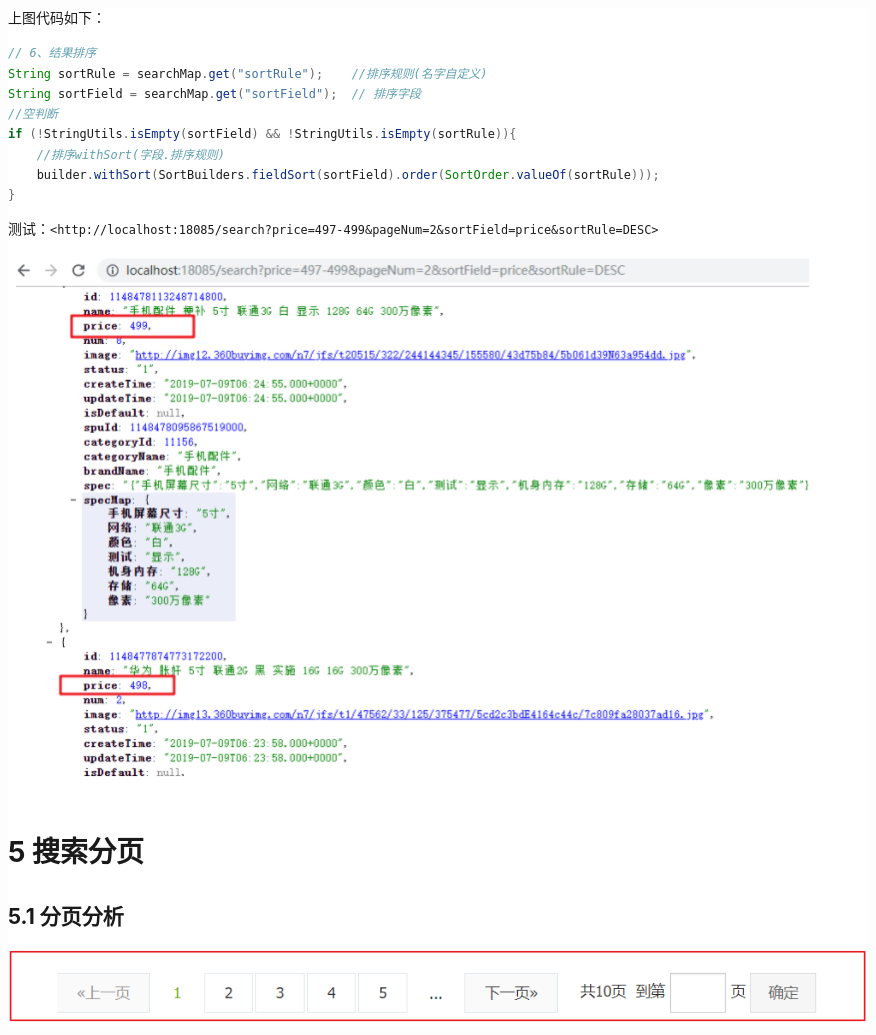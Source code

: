 上图代码如下：

```java
// 6、结果排序
String sortRule = searchMap.get("sortRule");    //排序规则(名字自定义)
String sortField = searchMap.get("sortField");  // 排序字段
//空判断
if (!StringUtils.isEmpty(sortField) && !StringUtils.isEmpty(sortRule)){
    //排序withSort(字段.排序规则)
    builder.withSort(SortBuilders.fieldSort(sortField).order(SortOrder.valueOf(sortRule)));
}
```

测试：`<http://localhost:18085/search?price=497-499&pageNum=2&sortField=price&sortRule=DESC>`

![1569314759239](./总img/6/1569314759239.png)



# 5 搜索分页

## 5.1 分页分析

![1557901053775](./总img/6/1557901053775.png)
